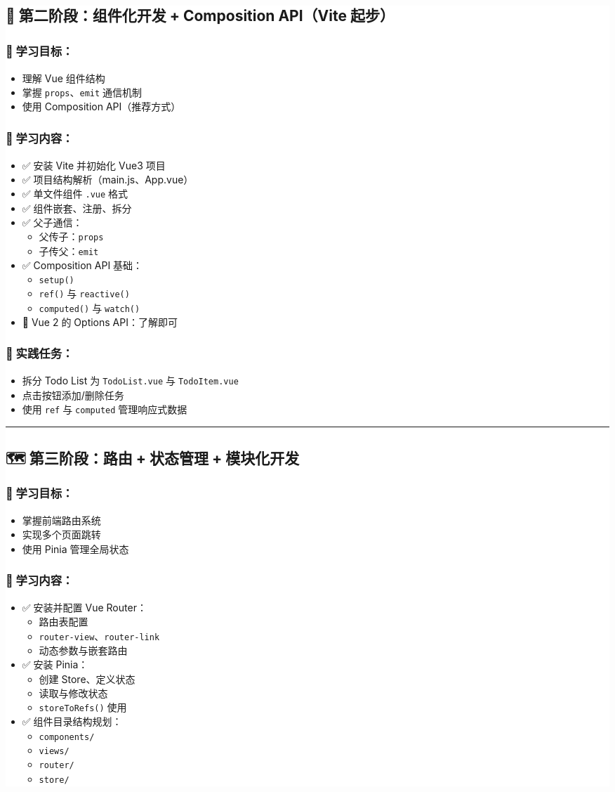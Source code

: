 ## 🧱 第二阶段：组件化开发 + Composition API（Vite 起步）

### 🎯 学习目标：

- 理解 Vue 组件结构
- 掌握 `props`、`emit` 通信机制
- 使用 Composition API（推荐方式）

### 📖 学习内容：

- ✅ 安装 Vite 并初始化 Vue3 项目
- ✅ 项目结构解析（main.js、App.vue）
- ✅ 单文件组件 `.vue` 格式
- ✅ 组件嵌套、注册、拆分
- ✅ 父子通信：
  - 父传子：`props`
  - 子传父：`emit`
- ✅ Composition API 基础：
  - `setup()`
  - `ref()` 与 `reactive()`
  - `computed()` 与 `watch()`
- 🚨 Vue 2 的 Options API：了解即可

### 📝 实践任务：

- 拆分 Todo List 为 `TodoList.vue` 与 `TodoItem.vue`
- 点击按钮添加/删除任务
- 使用 `ref` 与 `computed` 管理响应式数据

------

## 🗺️ 第三阶段：路由 + 状态管理 + 模块化开发

### 🎯 学习目标：

- 掌握前端路由系统
- 实现多个页面跳转
- 使用 Pinia 管理全局状态

### 📖 学习内容：

- ✅ 安装并配置 Vue Router：
  - 路由表配置
  - `router-view`、`router-link`
  - 动态参数与嵌套路由
- ✅ 安装 Pinia：
  - 创建 Store、定义状态
  - 读取与修改状态
  - `storeToRefs()` 使用
- ✅ 组件目录结构规划：
  - `components/`
  - `views/`
  - `router/`
  - `store/`
